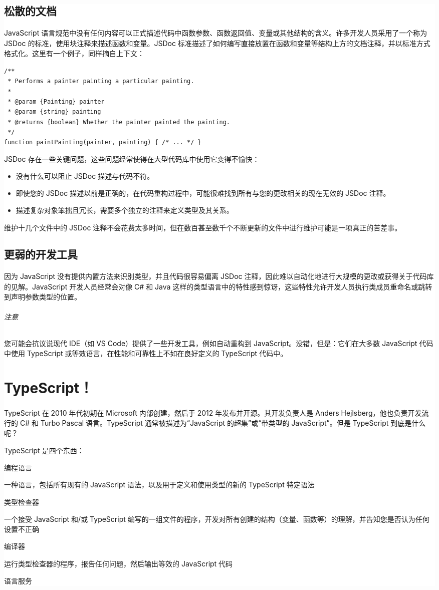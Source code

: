 ## 松散的文档

JavaScript 语言规范中没有任何内容可以正式描述代码中函数参数、函数返回值、变量或其他结构的含义。许多开发人员采用了一个称为 JSDoc 的标准，使用块注释来描述函数和变量。JSDoc 标准描述了如何编写直接放置在函数和变量等结构上方的文档注释，并以标准方式格式化。这里有一个例子，同样摘自上下文：

```
/**
 * Performs a painter painting a particular painting.
 *
 * @param {Painting} painter
 * @param {string} painting
 * @returns {boolean} Whether the painter painted the painting.
 */
function paintPainting(painter, painting) { /* ... */ }
```

JSDoc 存在一些关键问题，这些问题经常使得在大型代码库中使用它变得不愉快：

+   没有什么可以阻止 JSDoc 描述与代码不符。

+   即使您的 JSDoc 描述以前是正确的，在代码重构过程中，可能很难找到所有与您的更改相关的现在无效的 JSDoc 注释。

+   描述复杂对象笨拙且冗长，需要多个独立的注释来定义类型及其关系。

维护十几个文件中的 JSDoc 注释不会花费太多时间，但在数百甚至数千个不断更新的文件中进行维护可能是一项真正的苦差事。

## 更弱的开发工具

因为 JavaScript 没有提供内置方法来识别类型，并且代码很容易偏离 JSDoc 注释，因此难以自动化地进行大规模的更改或获得关于代码库的见解。JavaScript 开发人员经常会对像 C# 和 Java 这样的类型语言中的特性感到惊讶，这些特性允许开发人员执行类成员重命名或跳转到声明参数类型的位置。

###### 注意

您可能会抗议说现代 IDE（如 VS Code）提供了一些开发工具，例如自动重构到 JavaScript。没错，但是：它们在大多数 JavaScript 代码中使用 TypeScript 或等效语言，在性能和可靠性上不如在良好定义的 TypeScript 代码中。

# TypeScript！

TypeScript 在 2010 年代初期在 Microsoft 内部创建，然后于 2012 年发布并开源。其开发负责人是 Anders Hejlsberg，他也负责开发流行的 C# 和 Turbo Pascal 语言。TypeScript 通常被描述为“JavaScript 的超集”或“带类型的 JavaScript”。但是 TypeScript 到底是什么呢？

TypeScript 是四个东西：

编程语言

一种语言，包括所有现有的 JavaScript 语法，以及用于定义和使用类型的新的 TypeScript 特定语法

类型检查器

一个接受 JavaScript 和/或 TypeScript 编写的一组文件的程序，开发对所有创建的结构（变量、函数等）的理解，并告知您是否认为任何设置不正确

编译器

运行类型检查器的程序，报告任何问题，然后输出等效的 JavaScript 代码

语言服务
